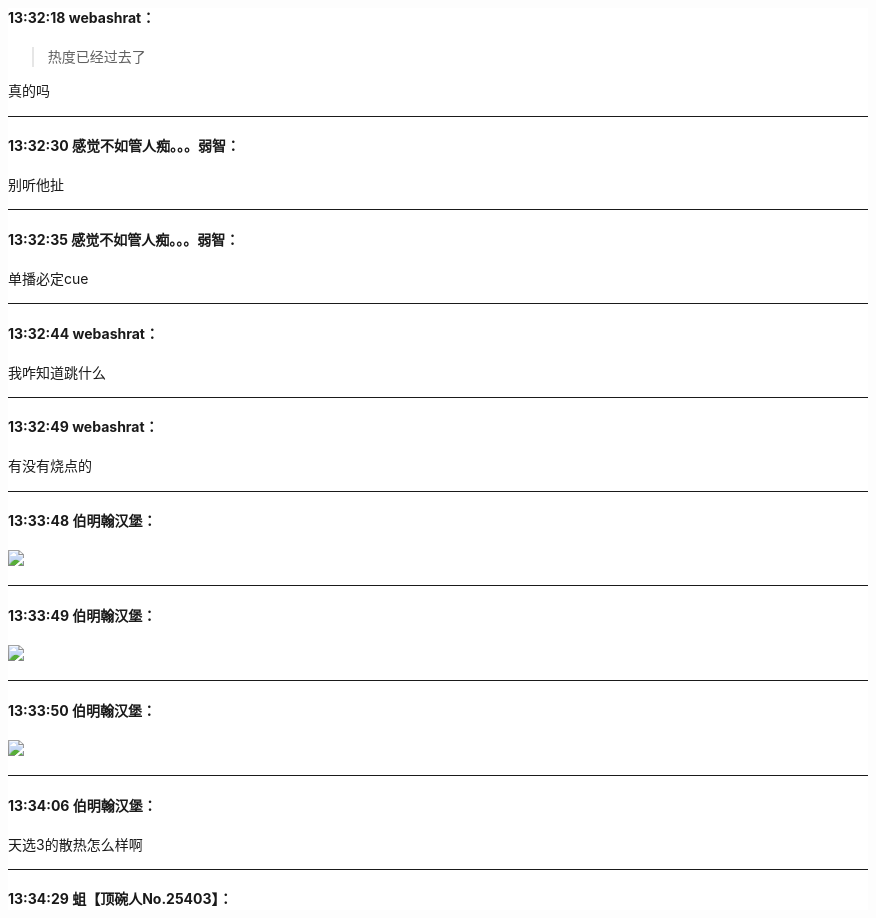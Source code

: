 #### 13:32:18  webashrat：

<blockquote>热度已经过去了</blockquote>
 真的吗

*****

#### 13:32:30  感觉不如管人痴。。。弱智：

别听他扯

*****

#### 13:32:35  感觉不如管人痴。。。弱智：

单播必定cue

*****

#### 13:32:44  webashrat：

我咋知道跳什么

*****

#### 13:32:49  webashrat：

有没有烧点的

*****

#### 13:33:48  伯明翰汉堡：

![](http://gchat.qpic.cn/gchatpic_new/3260273458/614391357-2818024122-5DB56B9F7E6143E7DBF4305C2162BEDC/0?term=2")

*****

#### 13:33:49  伯明翰汉堡：

![](http://gchat.qpic.cn/gchatpic_new/3260273458/614391357-2502685841-11624046614188028FF06A1FF28E03A8/0?term=2")

*****

#### 13:33:50  伯明翰汉堡：

![](http://gchat.qpic.cn/gchatpic_new/3260273458/614391357-3003298145-CF190829EC4F931E0710A9150D71647C/0?term=2")

*****

#### 13:34:06  伯明翰汉堡：

天选3的散热怎么样啊

*****

#### 13:34:29  蛆【顶碗人No.25403】：
